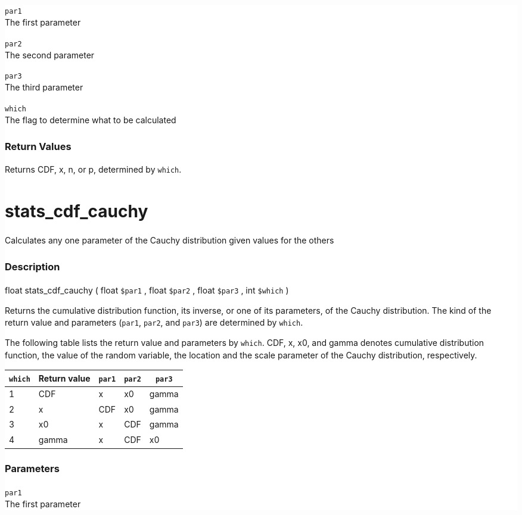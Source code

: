 `par1`  
The first parameter

`par2`  
The second parameter

`par3`  
The third parameter

`which`  
The flag to determine what to be calculated

### Return Values

Returns CDF, x, n, or p, determined by `which`.

stats\_cdf\_cauchy
==================

Calculates any one parameter of the Cauchy distribution given values for
the others

### Description

<span class="type">float</span> <span
class="methodname">stats\_cdf\_cauchy</span> ( <span
class="methodparam"><span class="type">float</span> `$par1`</span> ,
<span class="methodparam"><span class="type">float</span> `$par2`</span>
, <span class="methodparam"><span class="type">float</span>
`$par3`</span> , <span class="methodparam"><span class="type">int</span>
`$which`</span> )

Returns the cumulative distribution function, its inverse, or one of its
parameters, of the Cauchy distribution. The kind of the return value and
parameters (`par1`, `par2`, and `par3`) are determined by `which`.

The following table lists the return value and parameters by `which`.
CDF, x, x0, and gamma denotes cumulative distribution function, the
value of the random variable, the location and the scale parameter of
the Cauchy distribution, respectively.

| `which` | Return value | `par1` | `par2` | `par3` |
|---------|--------------|--------|--------|--------|
| 1       | CDF          | x      | x0     | gamma  |
| 2       | x            | CDF    | x0     | gamma  |
| 3       | x0           | x      | CDF    | gamma  |
| 4       | gamma        | x      | CDF    | x0     |

### Parameters

`par1`  
The first parameter
